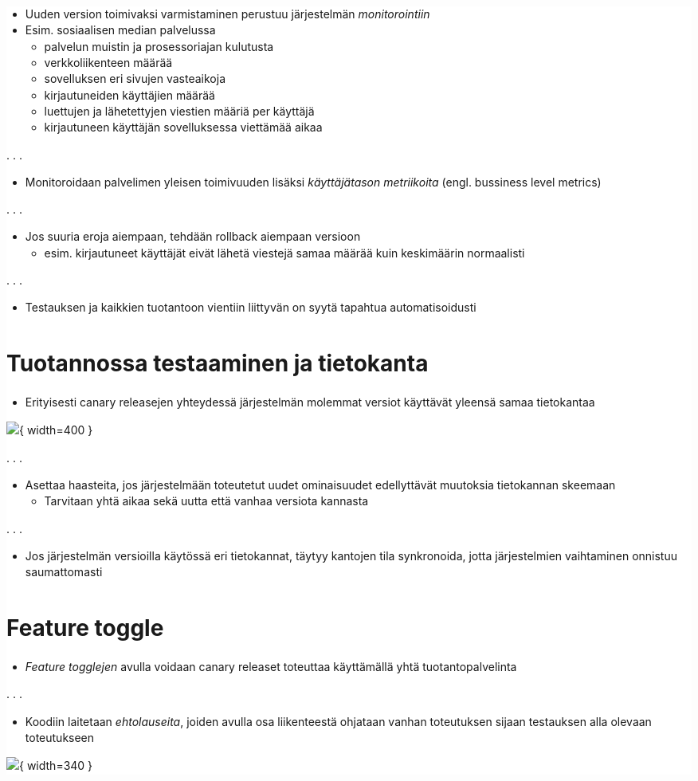 #

- Uuden version toimivaksi varmistaminen perustuu järjestelmän _monitorointiin_
- Esim. sosiaalisen median palvelussa 
  - palvelun muistin ja prosessoriajan kulutusta 
  - verkkoliikenteen määrää 
  - sovelluksen eri sivujen vasteaikoja
  - kirjautuneiden käyttäjien määrää
  - luettujen ja lähetettyjen viestien määriä per käyttäjä
  - kirjautuneen käyttäjän sovelluksessa viettämää aikaa

. . .

- Monitoroidaan palvelimen yleisen toimivuuden lisäksi 
_käyttäjätason metriikoita_ (engl. bussiness level metrics)

. . .

- Jos suuria eroja aiempaan, tehdään rollback aiempaan versioon 
  - esim. kirjautuneet käyttäjät eivät lähetä viestejä samaa määrää kuin keskimäärin normaalisti

. . .

- Testauksen ja kaikkien tuotantoon vientiin liittyvän on syytä tapahtua automatisoidusti


# Tuotannossa testaaminen ja tietokanta

- Erityisesti canary releasejen yhteydessä järjestelmän molemmat versiot käyttävät yleensä samaa tietokantaa

![](../ohjelmistotuotanto-hy.github.io/images/3-16.png){ width=400 }

. . .

- Asettaa haasteita, jos järjestelmään toteutetut uudet ominaisuudet edellyttävät muutoksia tietokannan skeemaan
  - Tarvitaan yhtä aikaa sekä uutta että vanhaa versiota kannasta

. . .

- Jos järjestelmän versioilla käytössä eri tietokannat, täytyy kantojen tila synkronoida, jotta järjestelmien vaihtaminen onnistuu saumattomasti


# Feature toggle

- _Feature togglejen_ avulla voidaan canary releaset toteuttaa käyttämällä yhtä tuotantopalvelinta

. . .

- Koodiin laitetaan _ehtolauseita_, joiden avulla osa liikenteestä ohjataan vanhan toteutuksen sijaan testauksen alla olevaan toteutukseen

![](../ohjelmistotuotanto-hy.github.io/images/3-17.png){ width=340 }
